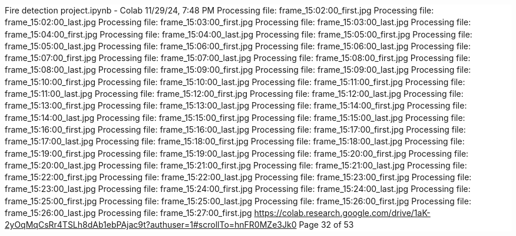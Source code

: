 Fire detection project.ipynb - Colab 11/29/24, 7:48 PM
 Processing file: frame_15:02:00_first.jpg
Processing file: frame_15:02:00_last.jpg
Processing file: frame_15:03:00_first.jpg
Processing file: frame_15:03:00_last.jpg
Processing file: frame_15:04:00_first.jpg
Processing file: frame_15:04:00_last.jpg
Processing file: frame_15:05:00_first.jpg
Processing file: frame_15:05:00_last.jpg
Processing file: frame_15:06:00_first.jpg
Processing file: frame_15:06:00_last.jpg
Processing file: frame_15:07:00_first.jpg
Processing file: frame_15:07:00_last.jpg
Processing file: frame_15:08:00_first.jpg
Processing file: frame_15:08:00_last.jpg
Processing file: frame_15:09:00_first.jpg
Processing file: frame_15:09:00_last.jpg
Processing file: frame_15:10:00_first.jpg
Processing file: frame_15:10:00_last.jpg
Processing file: frame_15:11:00_first.jpg
Processing file: frame_15:11:00_last.jpg
Processing file: frame_15:12:00_first.jpg
Processing file: frame_15:12:00_last.jpg
Processing file: frame_15:13:00_first.jpg
Processing file: frame_15:13:00_last.jpg
Processing file: frame_15:14:00_first.jpg
Processing file: frame_15:14:00_last.jpg
Processing file: frame_15:15:00_first.jpg
Processing file: frame_15:15:00_last.jpg
Processing file: frame_15:16:00_first.jpg
Processing file: frame_15:16:00_last.jpg
Processing file: frame_15:17:00_first.jpg
Processing file: frame_15:17:00_last.jpg
Processing file: frame_15:18:00_first.jpg
Processing file: frame_15:18:00_last.jpg
Processing file: frame_15:19:00_first.jpg
Processing file: frame_15:19:00_last.jpg
Processing file: frame_15:20:00_first.jpg
Processing file: frame_15:20:00_last.jpg
Processing file: frame_15:21:00_first.jpg
Processing file: frame_15:21:00_last.jpg
Processing file: frame_15:22:00_first.jpg
Processing file: frame_15:22:00_last.jpg
Processing file: frame_15:23:00_first.jpg
Processing file: frame_15:23:00_last.jpg
Processing file: frame_15:24:00_first.jpg
Processing file: frame_15:24:00_last.jpg
Processing file: frame_15:25:00_first.jpg
Processing file: frame_15:25:00_last.jpg
Processing file: frame_15:26:00_first.jpg
Processing file: frame_15:26:00_last.jpg
Processing file: frame_15:27:00_first.jpg
https://colab.research.google.com/drive/1aK-2yOqMqCsRr4TSLh8dAb1ebPAjac9t?authuser=1#scrollTo=hnFR0MZe3Jk0 Page 32 of 53
